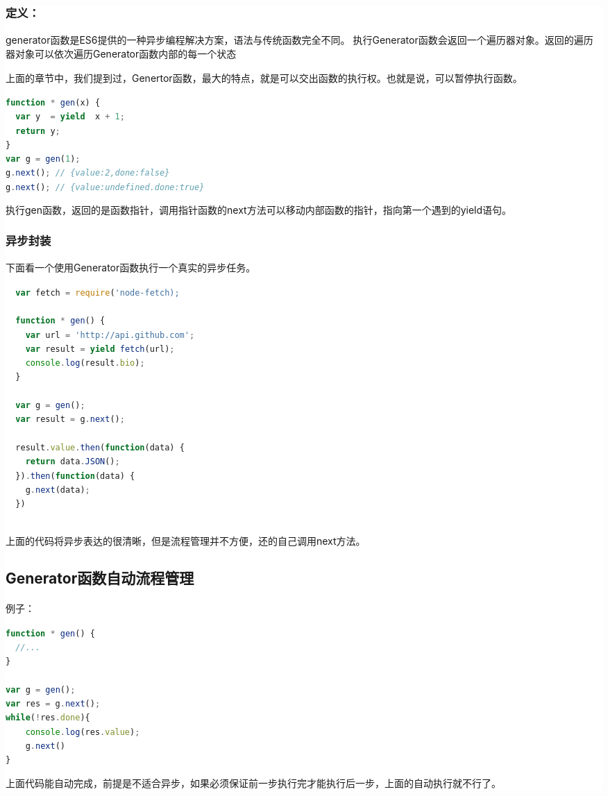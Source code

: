  ### 定义：
 generator函数是ES6提供的一种异步编程解决方案，语法与传统函数完全不同。
 执行Generator函数会返回一个遍历器对象。返回的遍历器对象可以依次遍历Generator函数内部的每一个状态
 
 上面的章节中，我们提到过，Genertor函数，最大的特点，就是可以交出函数的执行权。也就是说，可以暂停执行函数。  
 
 ````javascript
 function * gen(x) {
   var y  = yield  x + 1;
   return y;
 }
 var g = gen(1);
 g.next(); // {value:2,done:false}
 g.next(); // {value:undefined.done:true}
```` 
执行gen函数，返回的是函数指针，调用指针函数的next方法可以移动内部函数的指针，指向第一个遇到的yield语句。

### 异步封装

下面看一个使用Generator函数执行一个真实的异步任务。  
````javascript
  var fetch = require('node-fetch);
  
  function * gen() {
    var url = 'http://api.github.com';
    var result = yield fetch(url);
    console.log(result.bio);
  }
  
  var g = gen();
  var result = g.next();
  
  result.value.then(function(data) {
    return data.JSON();
  }).then(function(data) {
    g.next(data);
  })
  
````  
上面的代码将异步表达的很清晰，但是流程管理并不方便，还的自己调用next方法。  

## Generator函数自动流程管理

例子：  
````javascript
function * gen() {
  //...
}

var g = gen();
var res = g.next();
while(!res.done){
    console.log(res.value);
    g.next()
}
````  
上面代码能自动完成，前提是不适合异步，如果必须保证前一步执行完才能执行后一步，上面的自动执行就不行了。
